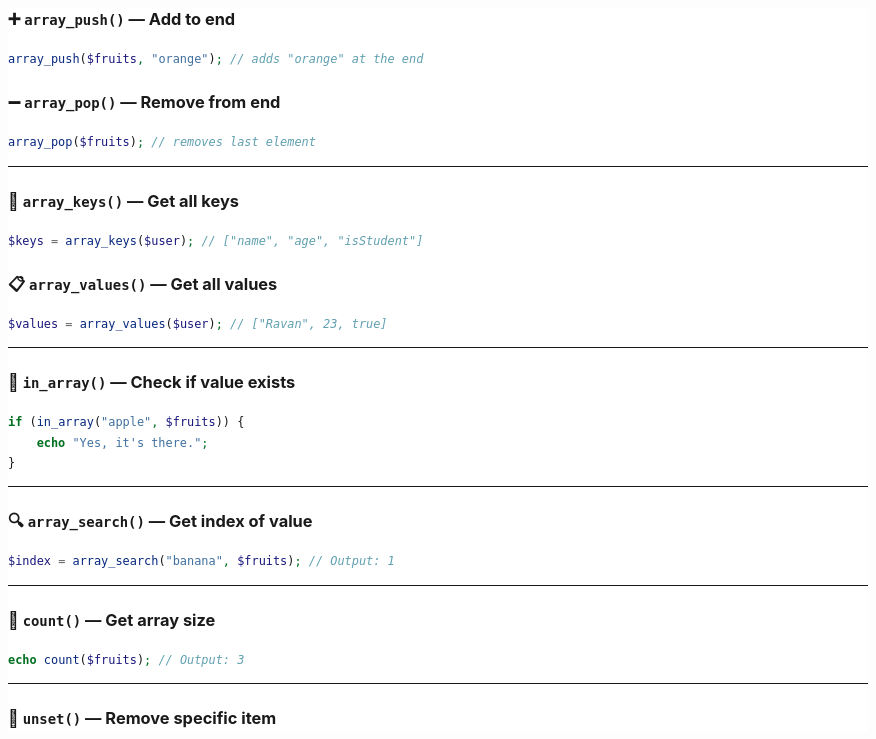 
### ➕ `array_push()` — Add to end

```php
array_push($fruits, "orange"); // adds "orange" at the end
```

### ➖ `array_pop()` — Remove from end

```php
array_pop($fruits); // removes last element
```

---

### 🪪 `array_keys()` — Get all keys

```php
$keys = array_keys($user); // ["name", "age", "isStudent"]
```

### 📋 `array_values()` — Get all values

```php
$values = array_values($user); // ["Ravan", 23, true]
```

---

### 🧪 `in_array()` — Check if value exists

```php
if (in_array("apple", $fruits)) {
    echo "Yes, it's there.";
}
```

---

### 🔍 `array_search()` — Get index of value

```php
$index = array_search("banana", $fruits); // Output: 1
```

---

### 🔢 `count()` — Get array size

```php
echo count($fruits); // Output: 3
```

---

### 🧹 `unset()` — Remove specific item
